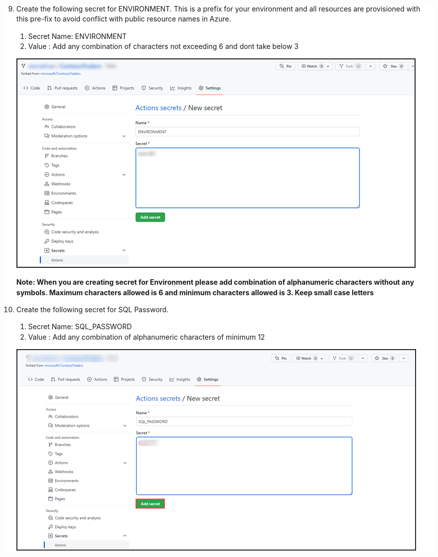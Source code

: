 9.	Create the following secret for ENVIRONMENT.  This is a prefix for your environment and all resources are provisioned with this pre-fix to avoid conflict with public resource names in Azure. 

	1. Secret Name: ENVIRONMENT
	2. Value      : Add any combination of characters not exceeding 6 and dont take below 3
		
	 ![img15](images/envwork.png)
	
	**Note: When you are creating secret for Environment please add combination of alphanumeric characters without any symbols. Maximum characters allowed is 6 and minimum characters allowed is 3. Keep small case letters**

10.	Create the following secret for SQL Password.  
	1. Secret Name: SQL_PASSWORD
	2. Value	   : Add any combination of alphanumeric characters of minimum 12
	
	
	![img12](images/sqlsecretgit.png)
	